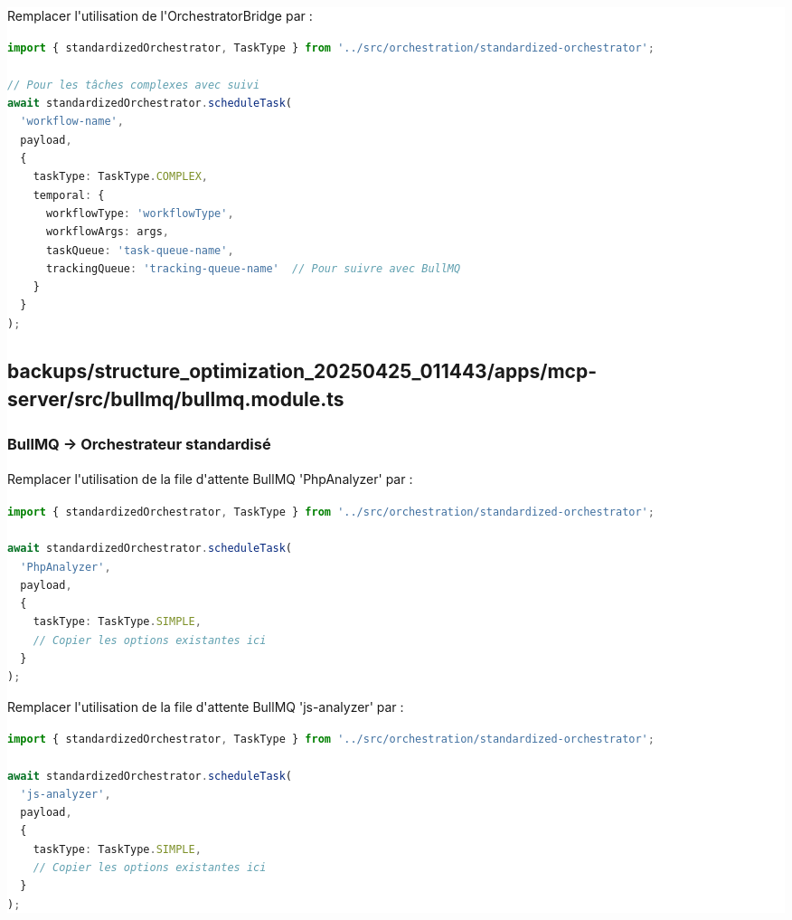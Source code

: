 Remplacer l'utilisation de l'OrchestratorBridge par :

```typescript
import { standardizedOrchestrator, TaskType } from '../src/orchestration/standardized-orchestrator';

// Pour les tâches complexes avec suivi
await standardizedOrchestrator.scheduleTask(
  'workflow-name',
  payload,
  {
    taskType: TaskType.COMPLEX,
    temporal: {
      workflowType: 'workflowType',
      workflowArgs: args,
      taskQueue: 'task-queue-name',
      trackingQueue: 'tracking-queue-name'  // Pour suivre avec BullMQ
    }
  }
);
```

## backups/structure_optimization_20250425_011443/apps/mcp-server/src/bullmq/bullmq.module.ts

### BullMQ → Orchestrateur standardisé

Remplacer l'utilisation de la file d'attente BullMQ 'PhpAnalyzer' par :

```typescript
import { standardizedOrchestrator, TaskType } from '../src/orchestration/standardized-orchestrator';

await standardizedOrchestrator.scheduleTask(
  'PhpAnalyzer',
  payload,
  {
    taskType: TaskType.SIMPLE,
    // Copier les options existantes ici
  }
);
```

Remplacer l'utilisation de la file d'attente BullMQ 'js-analyzer' par :

```typescript
import { standardizedOrchestrator, TaskType } from '../src/orchestration/standardized-orchestrator';

await standardizedOrchestrator.scheduleTask(
  'js-analyzer',
  payload,
  {
    taskType: TaskType.SIMPLE,
    // Copier les options existantes ici
  }
);
```
